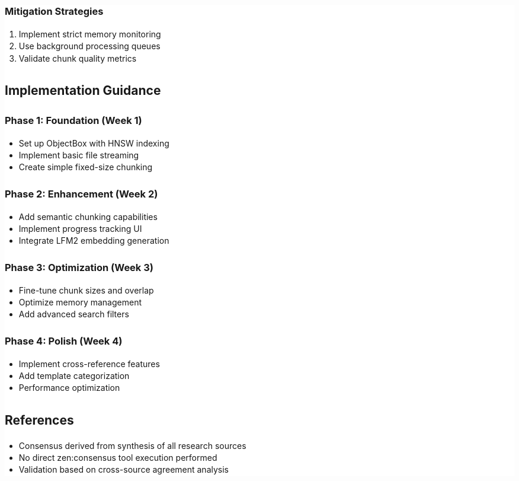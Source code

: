 ### Mitigation Strategies
1. Implement strict memory monitoring
2. Use background processing queues
3. Validate chunk quality metrics

## Implementation Guidance

### Phase 1: Foundation (Week 1)
- Set up ObjectBox with HNSW indexing
- Implement basic file streaming
- Create simple fixed-size chunking

### Phase 2: Enhancement (Week 2)
- Add semantic chunking capabilities
- Implement progress tracking UI
- Integrate LFM2 embedding generation

### Phase 3: Optimization (Week 3)
- Fine-tune chunk sizes and overlap
- Optimize memory management
- Add advanced search filters

### Phase 4: Polish (Week 4)
- Implement cross-reference features
- Add template categorization
- Performance optimization

## References
- Consensus derived from synthesis of all research sources
- No direct zen:consensus tool execution performed
- Validation based on cross-source agreement analysis
